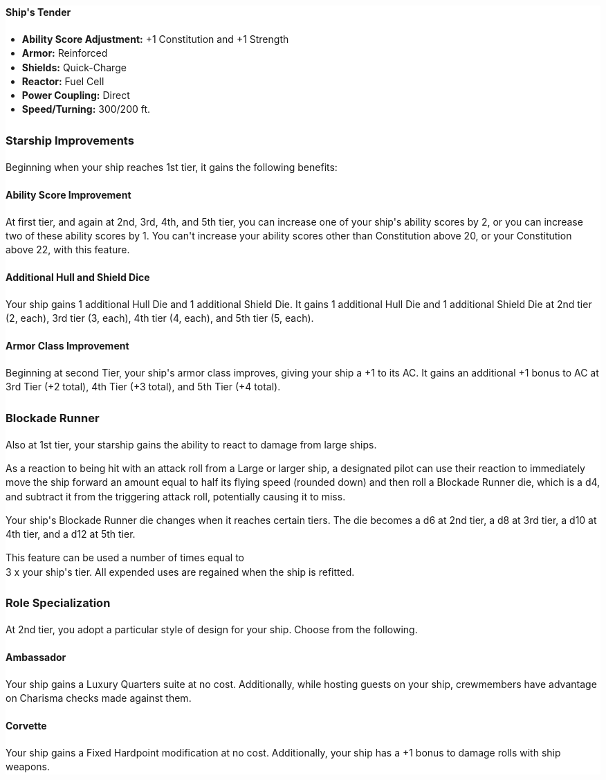 #### Ship's Tender
- **Ability Score Adjustment:** +1 Constitution and +1 Strength
- **Armor:** Reinforced
- **Shields:** Quick-Charge
- **Reactor:** Fuel Cell
- **Power Coupling:** Direct
- **Speed/Turning:** 300/200 ft. 







### Starship Improvements
Beginning when your ship reaches 1st tier, it gains the following benefits:

#### Ability Score Improvement
At first tier, and again at 2nd, 3rd, 4th, and 5th tier, you can increase one of your ship's ability scores by 2, or you can increase two of these ability scores by 1. You can't increase your ability scores other than Constitution above 20, or your Constitution above 22, with this feature.

#### Additional Hull and Shield Dice
Your ship gains 1 additional Hull Die and 1 additional Shield Die. It gains 1 additional Hull Die and 1 additional Shield Die at 2nd tier (2, each), 3rd tier (3, each), 4th tier (4, each), and 5th tier (5, each).

#### Armor Class Improvement
Beginning at second Tier, your ship's armor class improves, giving your ship a +1 to its AC.  It gains an additional +1 bonus to AC at 3rd Tier (+2 total), 4th Tier (+3 total), and 5th Tier (+4 total).

### Blockade Runner
Also at 1st tier, your starship gains the ability to react to damage from large ships. 

As a reaction to being hit with an attack roll from a Large or larger ship, a designated pilot can use their reaction to immediately move the ship forward an amount equal to half its flying speed (rounded down) and then roll a Blockade Runner die, which is a d4, and subtract it from the triggering attack roll, potentially causing it to miss.

Your ship's Blockade Runner die changes when it reaches certain tiers. The die becomes a d6 at 2nd tier, a d8 at 3rd tier, a d10 at 4th tier, and a d12 at 5th tier.

This feature can be used a number of times equal to<br> 3 x your ship's tier. All expended uses are regained when the ship is refitted.


### Role Specialization
At 2nd tier, you adopt a particular style of design for your ship. Choose from the following.

#### Ambassador
Your ship gains a Luxury Quarters suite at no cost. Additionally, while hosting guests on your ship, crewmembers have advantage on Charisma checks made against them.

#### Corvette
Your ship gains a Fixed Hardpoint modification at no cost. Additionally, your ship has a +1 bonus to damage rolls with ship weapons.
